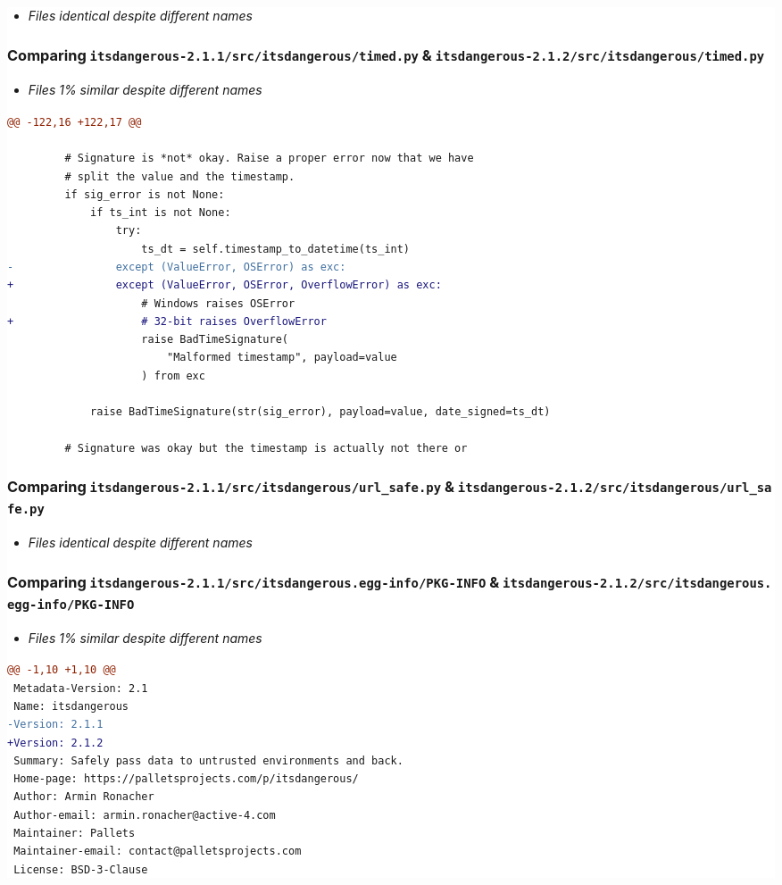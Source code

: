  * *Files identical despite different names*

### Comparing `itsdangerous-2.1.1/src/itsdangerous/timed.py` & `itsdangerous-2.1.2/src/itsdangerous/timed.py`

 * *Files 1% similar despite different names*

```diff
@@ -122,16 +122,17 @@
 
         # Signature is *not* okay. Raise a proper error now that we have
         # split the value and the timestamp.
         if sig_error is not None:
             if ts_int is not None:
                 try:
                     ts_dt = self.timestamp_to_datetime(ts_int)
-                except (ValueError, OSError) as exc:
+                except (ValueError, OSError, OverflowError) as exc:
                     # Windows raises OSError
+                    # 32-bit raises OverflowError
                     raise BadTimeSignature(
                         "Malformed timestamp", payload=value
                     ) from exc
 
             raise BadTimeSignature(str(sig_error), payload=value, date_signed=ts_dt)
 
         # Signature was okay but the timestamp is actually not there or
```

### Comparing `itsdangerous-2.1.1/src/itsdangerous/url_safe.py` & `itsdangerous-2.1.2/src/itsdangerous/url_safe.py`

 * *Files identical despite different names*

### Comparing `itsdangerous-2.1.1/src/itsdangerous.egg-info/PKG-INFO` & `itsdangerous-2.1.2/src/itsdangerous.egg-info/PKG-INFO`

 * *Files 1% similar despite different names*

```diff
@@ -1,10 +1,10 @@
 Metadata-Version: 2.1
 Name: itsdangerous
-Version: 2.1.1
+Version: 2.1.2
 Summary: Safely pass data to untrusted environments and back.
 Home-page: https://palletsprojects.com/p/itsdangerous/
 Author: Armin Ronacher
 Author-email: armin.ronacher@active-4.com
 Maintainer: Pallets
 Maintainer-email: contact@palletsprojects.com
 License: BSD-3-Clause
```

